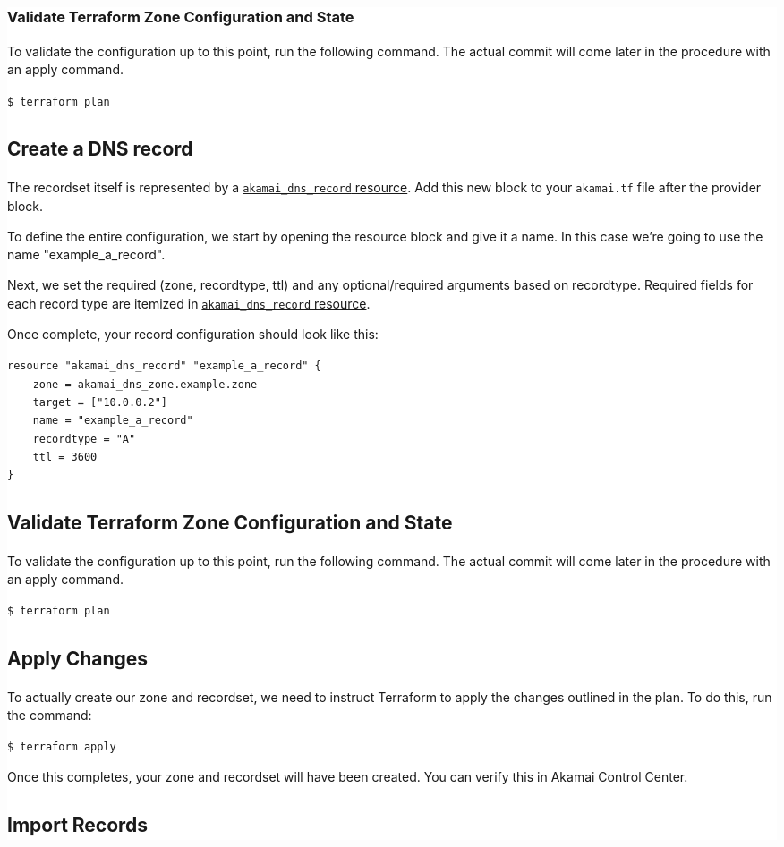 ### Validate Terraform Zone Configuration and State

To validate the configuration up to this point, run the following command. The actual commit will come later in the procedure with an apply command.

```
$ terraform plan
```

## Create a DNS record

The recordset itself is represented by a [`akamai_dns_record` resource](../resources/dns_record.md). Add this new block to your `akamai.tf` file after the provider block.

To define the entire configuration, we start by opening the resource block and give it a name. In this case we’re going to use the name "example_a_record".

Next, we set the required (zone, recordtype, ttl) and any optional/required arguments based on recordtype. Required fields for each record type are itemized in [`akamai_dns_record` resource](../resources/dns_record.md).

Once complete, your record configuration should look like this:

```
resource "akamai_dns_record" "example_a_record" {
	zone = akamai_dns_zone.example.zone
	target = ["10.0.0.2"]
	name = "example_a_record"
	recordtype = "A"
	ttl = 3600
}
```

## Validate Terraform Zone Configuration and State

To validate the configuration up to this point, run the following command. The actual commit will come later in the procedure with an apply command.

```
$ terraform plan
```

## Apply Changes

To actually create our zone and recordset, we need to instruct Terraform to apply the changes outlined in the plan. To do this, run the command:

```
$ terraform apply
```

Once this completes, your zone and recordset will have been created. You can verify this in [Akamai Control Center](https://control.akamai.com).

## Import Records
